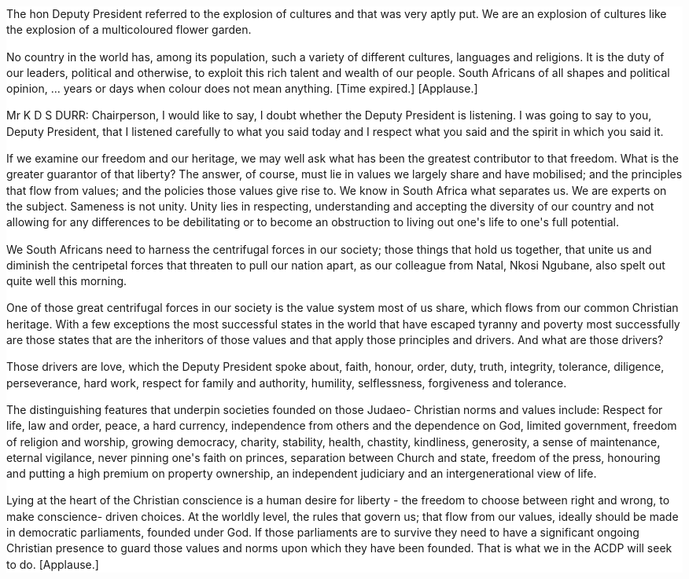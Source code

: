 The hon Deputy President referred to the explosion of cultures and that  was
very aptly put. We are an explosion of cultures  like  the  explosion  of  a
multicoloured flower garden.

No country in the world  has,  among  its  population,  such  a  variety  of
different cultures, languages and religions. It is the duty of our  leaders,
political and otherwise, to exploit this  rich  talent  and  wealth  of  our
people. South Africans of all shapes and political  opinion,  ...  years  or
days when colour does not mean anything. [Time expired.] [Applause.]

Mr K D S DURR: Chairperson, I would like to say, I doubt whether the  Deputy
President is listening. I was going to say to you, Deputy President, that  I
listened carefully to what you said today and I respect what  you  said  and
the spirit in which you said it.

If we examine our freedom and our heritage, we may well ask  what  has  been
the greatest contributor to that freedom. What is the greater  guarantor  of
that liberty? The answer, of course, must lie in  values  we  largely  share
and have mobilised; and the  principles  that  flow  from  values;  and  the
policies those values give rise to. We know in South Africa  what  separates
us. We are experts on the subject. Sameness is  not  unity.  Unity  lies  in
respecting, understanding and accepting the diversity  of  our  country  and
not allowing for  any  differences  to  be  debilitating  or  to  become  an
obstruction to living out one's life to one's full potential.

We South Africans need to harness the centrifugal  forces  in  our  society;
those things that  hold  us  together,  that  unite  us  and   diminish  the
centripetal forces that threaten to pull our nation apart, as our  colleague
from Natal, Nkosi Ngubane, also spelt out quite well this morning.

One of those great centrifugal forces in our society  is  the  value  system
most of us share, which flows from our common  Christian  heritage.  With  a
few exceptions the most successful states in the  world  that  have  escaped
tyranny and  poverty  most  successfully  are  those  states  that  are  the
inheritors of those values and that apply those principles and drivers.  And
what are those drivers?

Those drivers are love, which  the  Deputy  President  spoke  about,  faith,
honour, order, duty, truth, integrity, tolerance,  diligence,  perseverance,
hard  work,  respect  for  family  and  authority,  humility,  selflessness,
forgiveness and tolerance.

The distinguishing features that underpin societies founded on those Judaeo-
Christian norms and values include: Respect for life, law and order,  peace,
a hard currency,  independence  from  others  and  the  dependence  on  God,
limited government, freedom of  religion  and  worship,  growing  democracy,
charity, stability, health, chastity, kindliness,  generosity,  a  sense  of
maintenance, eternal  vigilance,  never  pinning  one's  faith  on  princes,
separation between Church and state, freedom of  the  press,  honouring  and
putting a high premium on property ownership, an independent  judiciary  and
an intergenerational view of life.

Lying at the heart of  the  Christian  conscience  is  a  human  desire  for
liberty - the freedom to choose between right and wrong, to make conscience-
driven choices. At the worldly level, the rules that govern  us;  that  flow
from our values, ideally should be made in democratic  parliaments,  founded
under God. If  those  parliaments  are  to  survive  they  need  to  have  a
significant ongoing Christian presence to guard those values and norms  upon
which they have been founded. That is what we in the ACDP will seek  to  do.
[Applause.]
